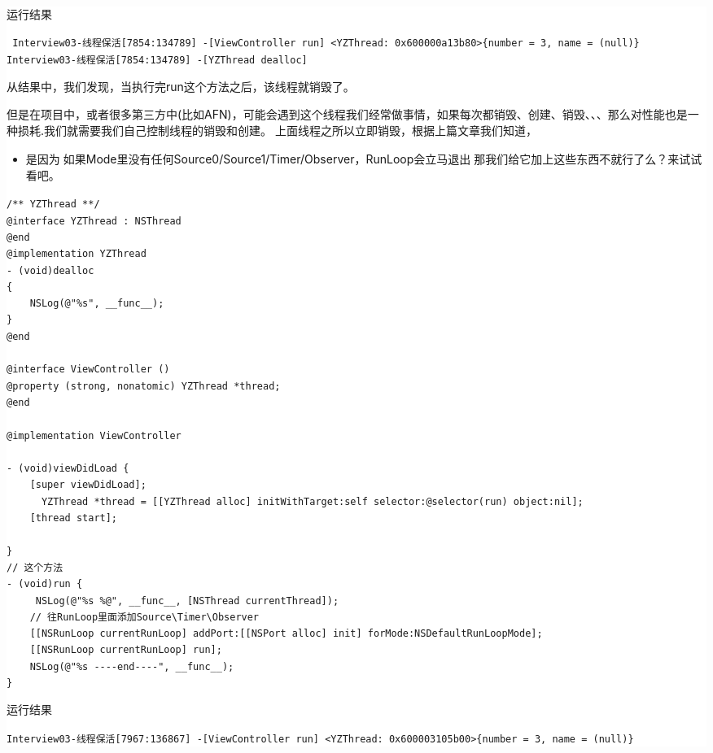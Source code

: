 运行结果

~~~~
 Interview03-线程保活[7854:134789] -[ViewController run] <YZThread: 0x600000a13b80>{number = 3, name = (null)}
Interview03-线程保活[7854:134789] -[YZThread dealloc]

~~~~


从结果中，我们发现，当执行完run这个方法之后，该线程就销毁了。

但是在项目中，或者很多第三方中(比如AFN)，可能会遇到这个线程我们经常做事情，如果每次都销毁、创建、销毁、、、那么对性能也是一种损耗.我们就需要我们自己控制线程的销毁和创建。
上面线程之所以立即销毁，根据上篇文章我们知道，

+ 是因为 如果Mode里没有任何Source0/Source1/Timer/Observer，RunLoop会立马退出
那我们给它加上这些东西不就行了么？来试试看吧。

~~~~
/** YZThread **/
@interface YZThread : NSThread
@end
@implementation YZThread
- (void)dealloc
{
    NSLog(@"%s", __func__);
}
@end

@interface ViewController ()
@property (strong, nonatomic) YZThread *thread;
@end

@implementation ViewController

- (void)viewDidLoad {
    [super viewDidLoad];
      YZThread *thread = [[YZThread alloc] initWithTarget:self selector:@selector(run) object:nil];
    [thread start];

}
// 这个方法
- (void)run {
     NSLog(@"%s %@", __func__, [NSThread currentThread]);
    // 往RunLoop里面添加Source\Timer\Observer
    [[NSRunLoop currentRunLoop] addPort:[[NSPort alloc] init] forMode:NSDefaultRunLoopMode];
    [[NSRunLoop currentRunLoop] run];
    NSLog(@"%s ----end----", __func__);
}

~~~~

运行结果

~~~~
Interview03-线程保活[7967:136867] -[ViewController run] <YZThread: 0x600003105b00>{number = 3, name = (null)}

~~~~
